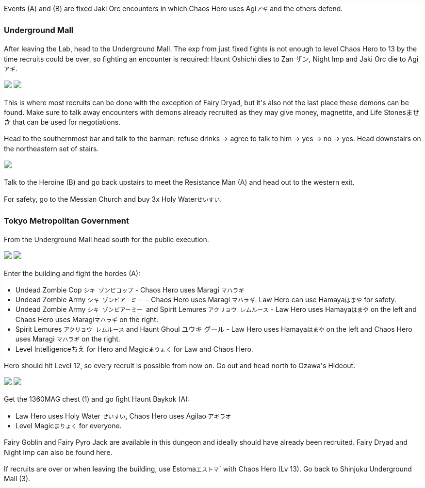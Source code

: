 Events (A) and (B) are fixed Jaki Orc encounters in which Chaos Hero uses Agi`アギ` and the others defend.

### Underground Mall

After leaving the Lab, head to the Underground Mall. The exp from just fixed fights is not enough to level Chaos Hero to 13 by the time recruits could be over, so fighting an encounter is required: Haunt Oshichi dies to Zan ザン, Night Imp and Jaki Orc die to Agi `アギ`.

![ ](@/assets/images/smt1maps/2D/04-Shinjuku-Mall.png) ![ ](@/assets/images/smt1maps/3D/SHINJUKU-B1F.png)

This is where most recruits can be done with the exception of Fairy Dryad, but it's also not the last place these demons can be found. Make sure to talk away encounters with demons already recruited as they may give money, magnetite, and Life Stonesませき that can be used for negotiations.

Head to the southernmost bar and talk to the barman: refuse drinks → agree to talk to him → yes → no → yes. Head downstairs on the northeastern set of stairs.

![ ](@/assets/images/smt1maps/3D/SHINJUKU-B2F.png)

Talk to the Heroine (B) and go back upstairs to meet the Resistance Man (A) and head out to the western exit.

For safety, go to the Messian Church and buy 3x Holy Water`せいすい`.

### Tokyo Metropolitan Government

From the Underground Mall head south for the public execution.

![ ](@/assets/images/smt1maps/2D/05-Tokyo-Government.png) ![ ](@/assets/images/smt1maps/3D/METROPOLITAN-OFFICE-1F.png)

Enter the building and fight the hordes (A):

*   Undead Zombie Cop `シキ ゾンビコップ` - Chaos Hero uses Maragi `マハラギ`
*   Undead Zombie Army `シキ ゾンビアーミー `- Chaos Hero uses Maragi `マハラギ`. Law Hero can use Hamaya`はまや` for safety.
*   Undead Zombie Army `シキ ゾンビアーミー `and Spirit Lemures `アクリョウ レムルース` - Law Hero uses Hamaya`はまや` on the left and Chaos Hero uses Maragi`マハラギ` on the right.
*   Spirit Lemures `アクリョウ レムルース` and Haunt Ghoul ユウキ グール - Law Hero uses Hamaya`はまや` on the left and Chaos Hero uses Maragi `マハラギ` on the right.
*   Level Intelligenceちえ for Hero and Magic`まりょく` for Law and Chaos Hero.

Hero should hit Level 12, so every recruit is possible from now on. Go out and head north to Ozawa's Hideout.

![ ](@/assets/images/smt1maps/2D/06-Ozawa-Hideout.png) ![ ](@/assets/images/smt1maps/3D/OZAWA-BUILDING-1F.png)

Get the 1360MAG chest (1) and go fight Haunt Baykok (A):

*   Law Hero uses Holy Water `せいすい`, Chaos Hero uses Agilao `アギラオ`
*   Level Magic`まりょく` for everyone.

Fairy Goblin and Fairy Pyro Jack are available in this dungeon and ideally should have already been recruited. Fairy Dryad and Night Imp can also be found here.

If recruits are over or when leaving the building, use Estoma`エストマ`´ with Chaos Hero (Lv 13). Go back to Shinjuku Underground Mall (3).
